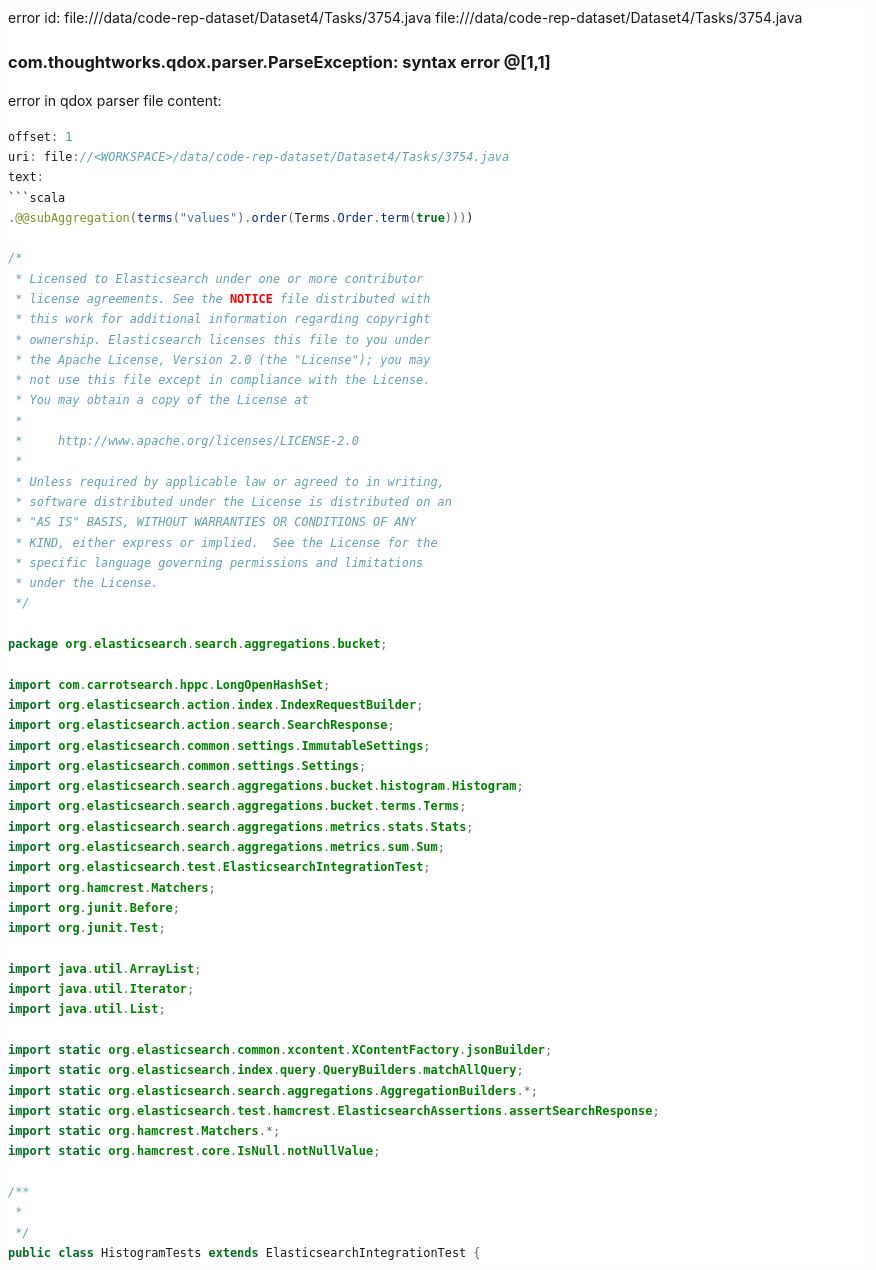 error id: file://<WORKSPACE>/data/code-rep-dataset/Dataset4/Tasks/3754.java
file://<WORKSPACE>/data/code-rep-dataset/Dataset4/Tasks/3754.java
### com.thoughtworks.qdox.parser.ParseException: syntax error @[1,1]

error in qdox parser
file content:
```java
offset: 1
uri: file://<WORKSPACE>/data/code-rep-dataset/Dataset4/Tasks/3754.java
text:
```scala
.@@subAggregation(terms("values").order(Terms.Order.term(true))))

/*
 * Licensed to Elasticsearch under one or more contributor
 * license agreements. See the NOTICE file distributed with
 * this work for additional information regarding copyright
 * ownership. Elasticsearch licenses this file to you under
 * the Apache License, Version 2.0 (the "License"); you may
 * not use this file except in compliance with the License.
 * You may obtain a copy of the License at
 *
 *     http://www.apache.org/licenses/LICENSE-2.0
 *
 * Unless required by applicable law or agreed to in writing,
 * software distributed under the License is distributed on an
 * "AS IS" BASIS, WITHOUT WARRANTIES OR CONDITIONS OF ANY
 * KIND, either express or implied.  See the License for the
 * specific language governing permissions and limitations
 * under the License.
 */

package org.elasticsearch.search.aggregations.bucket;

import com.carrotsearch.hppc.LongOpenHashSet;
import org.elasticsearch.action.index.IndexRequestBuilder;
import org.elasticsearch.action.search.SearchResponse;
import org.elasticsearch.common.settings.ImmutableSettings;
import org.elasticsearch.common.settings.Settings;
import org.elasticsearch.search.aggregations.bucket.histogram.Histogram;
import org.elasticsearch.search.aggregations.bucket.terms.Terms;
import org.elasticsearch.search.aggregations.metrics.stats.Stats;
import org.elasticsearch.search.aggregations.metrics.sum.Sum;
import org.elasticsearch.test.ElasticsearchIntegrationTest;
import org.hamcrest.Matchers;
import org.junit.Before;
import org.junit.Test;

import java.util.ArrayList;
import java.util.Iterator;
import java.util.List;

import static org.elasticsearch.common.xcontent.XContentFactory.jsonBuilder;
import static org.elasticsearch.index.query.QueryBuilders.matchAllQuery;
import static org.elasticsearch.search.aggregations.AggregationBuilders.*;
import static org.elasticsearch.test.hamcrest.ElasticsearchAssertions.assertSearchResponse;
import static org.hamcrest.Matchers.*;
import static org.hamcrest.core.IsNull.notNullValue;

/**
 *
 */
public class HistogramTests extends ElasticsearchIntegrationTest {
```
